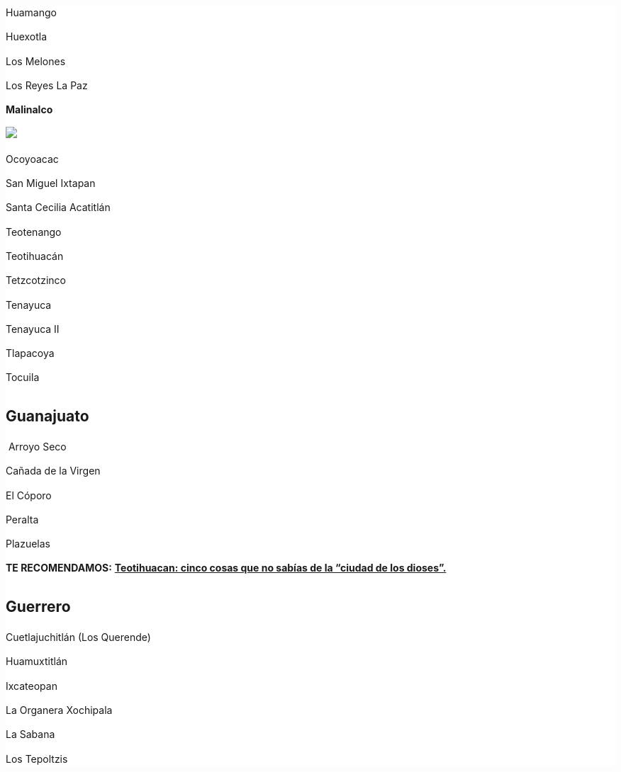 Huamango

Huexotla

Los Melones

Los Reyes La Paz

**Malinalco**

![](https://upload.wikimedia.org/wikipedia/commons/thumb/1/1c/120804_Pano_Malinalco_2.51_045%25_002.jpg/1024px-120804_Pano_Malinalco_2.51_045%25_002.jpg)

Ocoyoacac

San Miguel Ixtapan

Santa Cecilia Acatitlán

Teotenango

Teotihuacán

Tetzcotzinco

Tenayuca

Tenayuca II

Tlapacoya

Tocuila

## Guanajuato

&nbsp;Arroyo Seco

Cañada de la Virgen

El Cóporo

Peralta

Plazuelas

**TE RECOMENDAMOS:** [**Teotihuacan: cinco cosas que no sabías de la “ciudad de los dioses”.**](https://blog.tonoysumariachi.com/historia/2023/12/26/teotihuacan-cinco-cosas-que-no-sab%C3%ADas-de-la-ciudad-de-los-dioses.html)

## Guerrero

Cuetlajuchitlán (Los Querende)

Huamuxtitlán

Ixcateopan

La Organera Xochipala

La Sabana

Los Tepoltzis
